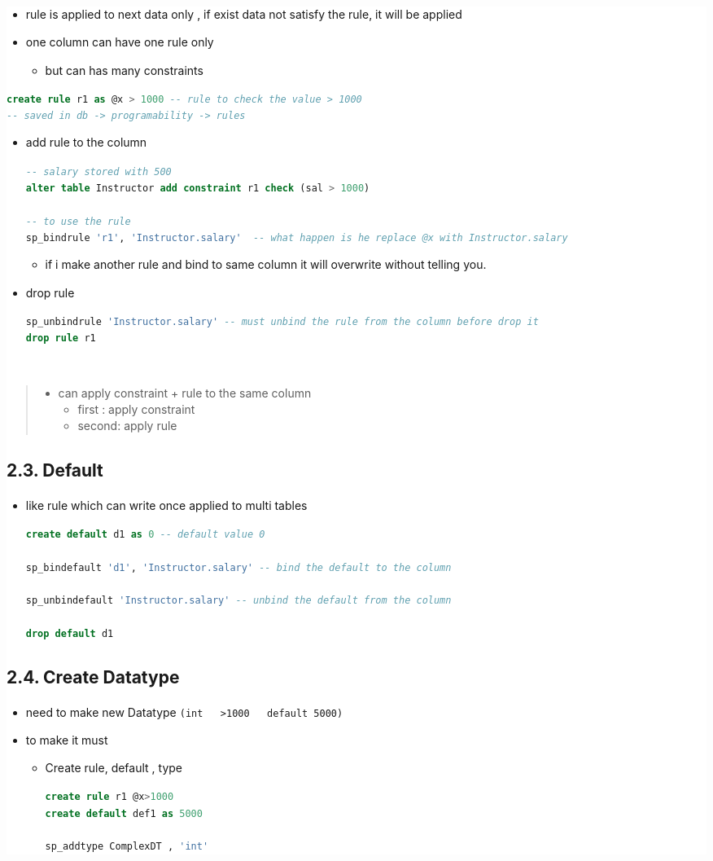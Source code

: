 - rule is applied to next data only , if exist data not satisfy the rule, it will be applied

- one column can have one rule only
  - but can has many constraints

```sql
create rule r1 as @x > 1000 -- rule to check the value > 1000
-- saved in db -> programability -> rules
```
- add rule to the column
  
  ```sql
  -- salary stored with 500
  alter table Instructor add constraint r1 check (sal > 1000)

  -- to use the rule
  sp_bindrule 'r1', 'Instructor.salary'  -- what happen is he replace @x with Instructor.salary
  ``` 
  - if i make another rule and bind to same column it will overwrite without telling you.
- drop rule
  ```sql
  sp_unbindrule 'Instructor.salary' -- must unbind the rule from the column before drop it
  drop rule r1
  ```
<br>

>- can apply constraint + rule to the same column
>   - first : apply constraint
>    - second: apply rule

## 2.3. Default

- like rule which can write once applied to multi tables

  ```sql
  create default d1 as 0 -- default value 0
  
  sp_bindefault 'd1', 'Instructor.salary' -- bind the default to the column
  
  sp_unbindefault 'Instructor.salary' -- unbind the default from the column
  
  drop default d1
  ```

## 2.4. Create Datatype
- need to make new Datatype `(int   >1000   default 5000)`

- to make it must 
  - Create rule, default , type
    
    ```sql
    create rule r1 @x>1000
    create default def1 as 5000

    sp_addtype ComplexDT , 'int'
    ```
